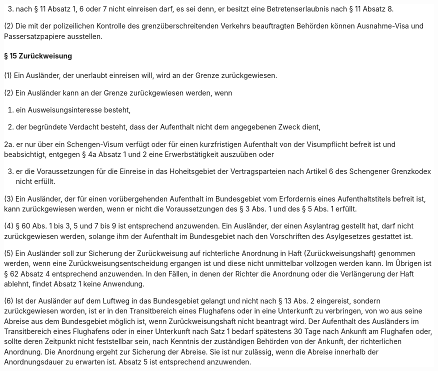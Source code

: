 
3.  nach § 11 Absatz 1, 6 oder 7 nicht einreisen darf, es sei denn, er
    besitzt eine Betretenserlaubnis nach § 11 Absatz 8.




(2) Die mit der polizeilichen Kontrolle des grenzüberschreitenden
Verkehrs beauftragten Behörden können Ausnahme-Visa und
Passersatzpapiere ausstellen.


#### § 15 Zurückweisung

(1) Ein Ausländer, der unerlaubt einreisen will, wird an der Grenze
zurückgewiesen.

(2) Ein Ausländer kann an der Grenze zurückgewiesen werden, wenn

1.  ein Ausweisungsinteresse besteht,


2.  der begründete Verdacht besteht, dass der Aufenthalt nicht dem
    angegebenen Zweck dient,


2a. er nur über ein Schengen-Visum verfügt oder für einen kurzfristigen
    Aufenthalt von der Visumpflicht befreit ist und beabsichtigt, entgegen
    § 4a Absatz 1 und 2 eine Erwerbstätigkeit auszuüben oder


3.  er die Voraussetzungen für die Einreise in das Hoheitsgebiet der
    Vertragsparteien nach Artikel 6 des Schengener Grenzkodex nicht
    erfüllt.




(3) Ein Ausländer, der für einen vorübergehenden Aufenthalt im
Bundesgebiet vom Erfordernis eines Aufenthaltstitels befreit ist, kann
zurückgewiesen werden, wenn er nicht die Voraussetzungen des § 3 Abs.
1 und des § 5 Abs. 1 erfüllt.

(4) § 60 Abs. 1 bis 3, 5 und 7 bis 9 ist entsprechend anzuwenden. Ein
Ausländer, der einen Asylantrag gestellt hat, darf nicht
zurückgewiesen werden, solange ihm der Aufenthalt im Bundesgebiet nach
den Vorschriften des Asylgesetzes gestattet ist.

(5) Ein Ausländer soll zur Sicherung der Zurückweisung auf
richterliche Anordnung in Haft (Zurückweisungshaft) genommen werden,
wenn eine Zurückweisungsentscheidung ergangen ist und diese nicht
unmittelbar vollzogen werden kann. Im Übrigen ist § 62 Absatz 4
entsprechend anzuwenden. In den Fällen, in denen der Richter die
Anordnung oder die Verlängerung der Haft ablehnt, findet Absatz 1
keine Anwendung.

(6) Ist der Ausländer auf dem Luftweg in das Bundesgebiet gelangt und
nicht nach § 13 Abs. 2 eingereist, sondern zurückgewiesen worden, ist
er in den Transitbereich eines Flughafens oder in eine Unterkunft zu
verbringen, von wo aus seine Abreise aus dem Bundesgebiet möglich ist,
wenn Zurückweisungshaft nicht beantragt wird. Der Aufenthalt des
Ausländers im Transitbereich eines Flughafens oder in einer Unterkunft
nach Satz 1 bedarf spätestens 30 Tage nach Ankunft am Flughafen oder,
sollte deren Zeitpunkt nicht feststellbar sein, nach Kenntnis der
zuständigen Behörden von der Ankunft, der richterlichen Anordnung. Die
Anordnung ergeht zur Sicherung der Abreise. Sie ist nur zulässig, wenn
die Abreise innerhalb der Anordnungsdauer zu erwarten ist. Absatz 5
ist entsprechend anzuwenden.
